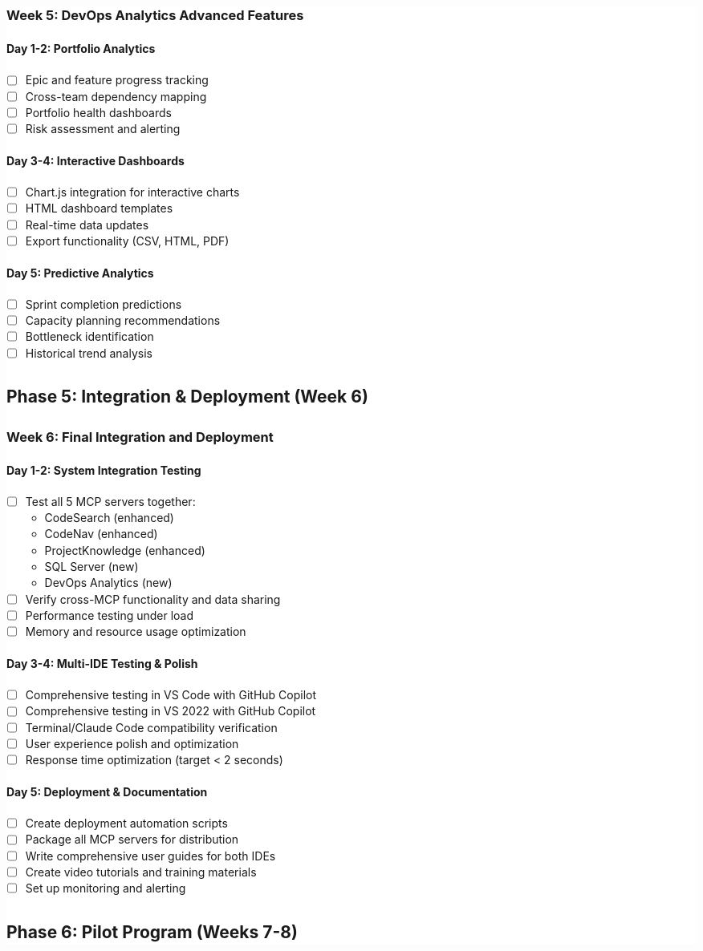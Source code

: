 ### Week 5: DevOps Analytics Advanced Features

#### Day 1-2: Portfolio Analytics
- [ ] Epic and feature progress tracking
- [ ] Cross-team dependency mapping
- [ ] Portfolio health dashboards
- [ ] Risk assessment and alerting

#### Day 3-4: Interactive Dashboards
- [ ] Chart.js integration for interactive charts
- [ ] HTML dashboard templates
- [ ] Real-time data updates
- [ ] Export functionality (CSV, HTML, PDF)

#### Day 5: Predictive Analytics
- [ ] Sprint completion predictions
- [ ] Capacity planning recommendations
- [ ] Bottleneck identification
- [ ] Historical trend analysis

## Phase 5: Integration & Deployment (Week 6)

### Week 6: Final Integration and Deployment

#### Day 1-2: System Integration Testing
- [ ] Test all 5 MCP servers together:
  - CodeSearch (enhanced)
  - CodeNav (enhanced)
  - ProjectKnowledge (enhanced)
  - SQL Server (new)
  - DevOps Analytics (new)
- [ ] Verify cross-MCP functionality and data sharing
- [ ] Performance testing under load
- [ ] Memory and resource usage optimization

#### Day 3-4: Multi-IDE Testing & Polish
- [ ] Comprehensive testing in VS Code with GitHub Copilot
- [ ] Comprehensive testing in VS 2022 with GitHub Copilot
- [ ] Terminal/Claude Code compatibility verification
- [ ] User experience polish and optimization
- [ ] Response time optimization (target < 2 seconds)

#### Day 5: Deployment & Documentation
- [ ] Create deployment automation scripts
- [ ] Package all MCP servers for distribution
- [ ] Write comprehensive user guides for both IDEs
- [ ] Create video tutorials and training materials
- [ ] Set up monitoring and alerting

## Phase 6: Pilot Program (Weeks 7-8)
